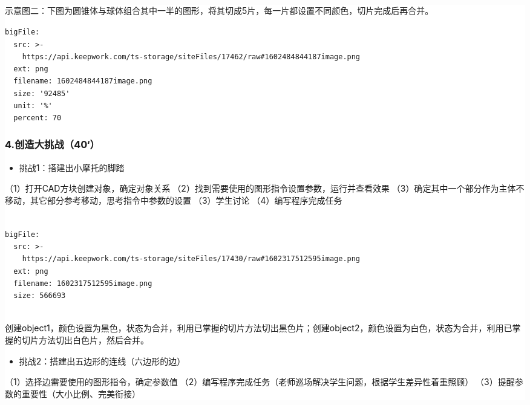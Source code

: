 
示意图二：下图为圆锥体与球体组合其中一半的图形，将其切成5片，每一片都设置不同颜色，切片完成后再合并。



 
```@BigFile
bigFile:
  src: >-
    https://api.keepwork.com/ts-storage/siteFiles/17462/raw#1602484844187image.png
  ext: png
  filename: 1602484844187image.png
  size: '92485'
  unit: '%'
  percent: 70

```









 
 




### **4.创造大挑战（40‘）**
* 挑战1：搭建出小摩托的脚踏
  
（1）打开CAD方块创建对象，确定对象关系
（2）找到需要使用的图形指令设置参数，运行并查看效果
（3）确定其中一个部分作为主体不移动，其它部分参考移动，思考指令中参数的设置
（3）学生讨论
（4）编写程序完成任务




 
 
```@BigFile

bigFile:
  src: >-
    https://api.keepwork.com/ts-storage/siteFiles/17430/raw#1602317512595image.png
  ext: png
  filename: 1602317512595image.png
  size: 566693
          
```

创建object1，颜色设置为黑色，状态为合并，利用已掌握的切片方法切出黑色片；创建object2，颜色设置为白色，状态为合并，利用已掌握的切片方法切出白色片，然后合并。


* 挑战2：搭建出五边形的连线（六边形的边）
  
（1）选择边需要使用的图形指令，确定参数值
（2）编写程序完成任务（老师巡场解决学生问题，根据学生差异性着重照顾）
（3）提醒参数的重要性（大小比例、完美衔接）
